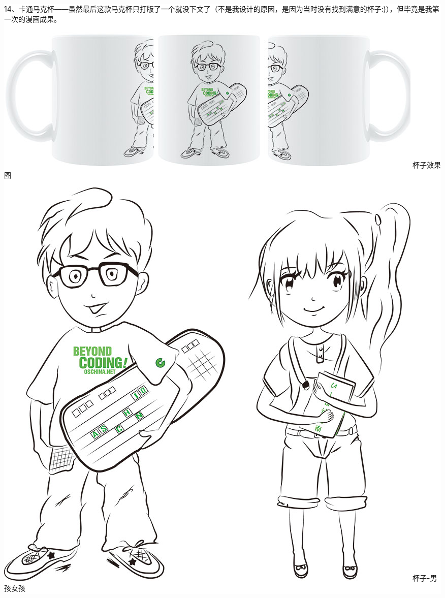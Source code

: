 14、卡通马克杯——虽然最后这款马克杯只打版了一个就没下文了（不是我设计的原因，是因为当时没有找到满意的杯子:)），但毕竟是我第一次的漫画成果。

![杯子效果图](/wp-content/uploads/2013/05/杯子模型.jpg) 杯子效果图

![杯子-男孩女孩](/wp-content/uploads/2013/05/小人儿-样板.jpg) 杯子-男孩女孩
